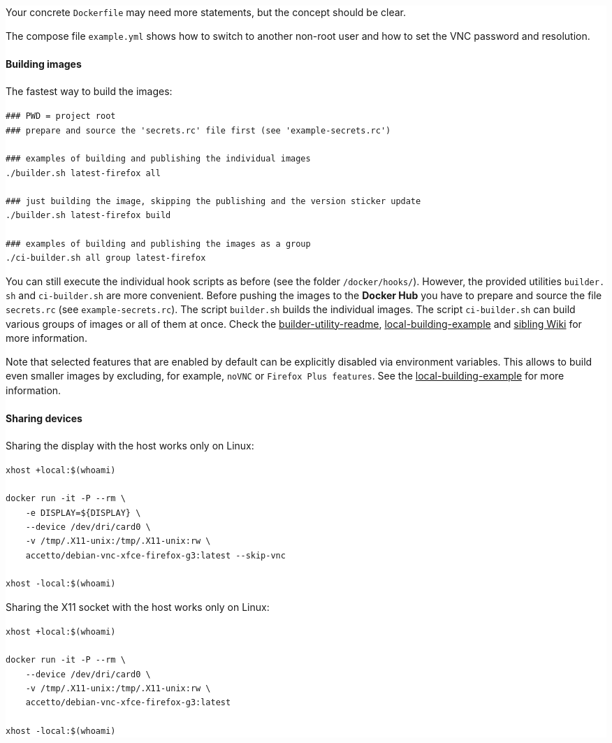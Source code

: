 Your concrete `Dockerfile` may need more statements, but the concept should be clear.

The compose file `example.yml` shows how to switch to another non-root user and how to set the VNC password and resolution.

#### Building images

The fastest way to build the images:

```shell
### PWD = project root
### prepare and source the 'secrets.rc' file first (see 'example-secrets.rc')

### examples of building and publishing the individual images 
./builder.sh latest-firefox all

### just building the image, skipping the publishing and the version sticker update
./builder.sh latest-firefox build

### examples of building and publishing the images as a group
./ci-builder.sh all group latest-firefox
```

You can still execute the individual hook scripts as before (see the folder `/docker/hooks/`). However, the provided utilities `builder.sh` and `ci-builder.sh` are more convenient. Before pushing the images to the **Docker Hub** you have to prepare and source the file `secrets.rc` (see `example-secrets.rc`). The script `builder.sh` builds the individual images. The script `ci-builder.sh` can build various groups of images or all of them at once. Check the [builder-utility-readme][this-builder-readme], [local-building-example][this-readme-local-building-example] and [sibling Wiki][sibling-wiki] for more information.

Note that selected features that are enabled by default can be explicitly disabled via environment variables. This allows to build even smaller images by excluding, for example, `noVNC` or `Firefox Plus features`. See the [local-building-example][this-readme-local-building-example] for more information.

#### Sharing devices

Sharing the display with the host works only on Linux:

```shell
xhost +local:$(whoami)

docker run -it -P --rm \
    -e DISPLAY=${DISPLAY} \
    --device /dev/dri/card0 \
    -v /tmp/.X11-unix:/tmp/.X11-unix:rw \
    accetto/debian-vnc-xfce-firefox-g3:latest --skip-vnc

xhost -local:$(whoami)
```

Sharing the X11 socket with the host works only on Linux:

```shell
xhost +local:$(whoami)

docker run -it -P --rm \
    --device /dev/dri/card0 \
    -v /tmp/.X11-unix:/tmp/.X11-unix:rw \
    accetto/debian-vnc-xfce-firefox-g3:latest

xhost -local:$(whoami)
```


[this-changelog]: https://github.com/accetto/debian-vnc-xfce-g3/blob/master/CHANGELOG.md
[this-github]: https://github.com/accetto/debian-vnc-xfce-g3/
[this-issues]: https://github.com/accetto/debian-vnc-xfce-g3/issues
[this-readme-dockerhub]: https://hub.docker.com/r/accetto/debian-vnc-xfce-firefox-g3
[this-readme-project]: https://github.com/accetto/debian-vnc-xfce-g3/blob/master/README.md
[this-builder-readme]: https://github.com/accetto/debian-vnc-xfce-g3/blob/master/readme-builder.md
[this-readme-local-building-example]: https://github.com/accetto/debian-vnc-xfce-g3/blob/master/readme-local-building-example.md
[this-docker]: https://hub.docker.com/r/accetto/debian-vnc-xfce-firefox-g3/
[this-dockerfile]: https://github.com/accetto/debian-vnc-xfce-g3/blob/master/docker/Dockerfile.xfce
[this-screenshot-container]: https://raw.githubusercontent.com/accetto/debian-vnc-xfce-g3/master/docker/doc/images/debian-vnc-xfce-firefox-plus.jpg
[accetto-github-ubuntu-vnc-xfce-g3]: https://github.com/accetto/ubuntu-vnc-xfce-g3
[sibling-wiki]: https://github.com/accetto/ubuntu-vnc-xfce-g3/wiki
[sibling-discussions]: https://github.com/accetto/ubuntu-vnc-xfce-g3/discussions
[sibling-diagram-dockerfile-stages]: https://raw.githubusercontent.com/accetto/ubuntu-vnc-xfce-g3/master/docker/doc/images/Dockerfile.xfce.png
[sibling-wiki-version-stickers]: https://github.com/accetto/ubuntu-vnc-xfce-g3/wiki/Concepts-of-dockerfiles
[accetto-github-xubuntu-vnc-novnc]: https://github.com/accetto/xubuntu-vnc-novnc/
[accetto-github-ubuntu-vnc-xfce]: https://github.com/accetto/ubuntu-vnc-xfce
[that-wiki-firefox-multiprocess]: https://github.com/accetto/xubuntu-vnc/wiki/Firefox-multiprocess
[docker-debian]: https://hub.docker.com/_/debian/
[docker-ubuntu]: https://hub.docker.com/_/ubuntu/
[docker-doc]: https://docs.docker.com/
[docker-doc-managing-data]: https://docs.docker.com/storage/
[debian-packages-search]: https://packages.debian.org/index
[jq]: https://stedolan.github.io/jq/
[mousepad]: https://github.com/codebrainz/mousepad
[nano]: https://www.nano-editor.org/
[novnc]: https://github.com/kanaka/noVNC
[tigervnc]: http://tigervnc.org
[tightvnc]: http://www.tightvnc.com
[tini]: https://github.com/krallin/tini
[xfce]: http://www.xfce.org
[firefox]: https://www.mozilla.org
[firefox-doc-preferences]: https://developer.mozilla.org/en-US/docs/Mozilla/Preferences/A_brief_guide_to_Mozilla_preferences
[badge-github-release]: https://badgen.net/github/release/accetto/debian-vnc-xfce-g3?icon=github&label=release
[badge-github-release-date]: https://img.shields.io/github/release-date/accetto/debian-vnc-xfce-g3?logo=github
[badge-docker-pulls]: https://badgen.net/docker/pulls/accetto/debian-vnc-xfce-firefox-g3?icon=docker&label=pulls
[badge-docker-stars]: https://badgen.net/docker/stars/accetto/debian-vnc-xfce-firefox-g3?icon=docker&label=stars
